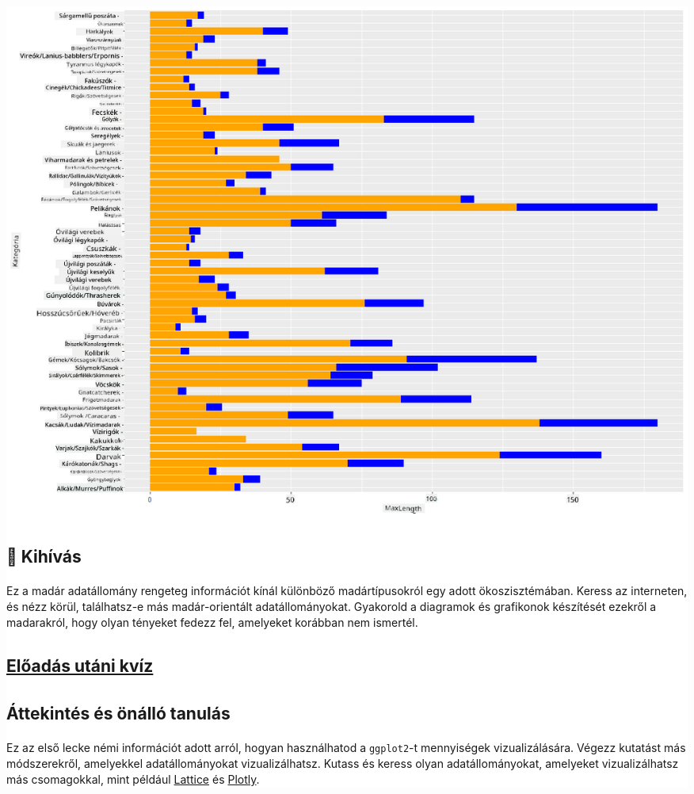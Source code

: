 ![Egymásra helyezett értékek](../../../../../translated_images/superimposed-values.5363f0705a1da4167625a373a1064331ea3cb7a06a297297d0734fcc9b3819a0.hu.png)

## 🚀 Kihívás

Ez a madár adatállomány rengeteg információt kínál különböző madártípusokról egy adott ökoszisztémában. Keress az interneten, és nézz körül, találhatsz-e más madár-orientált adatállományokat. Gyakorold a diagramok és grafikonok készítését ezekről a madarakról, hogy olyan tényeket fedezz fel, amelyeket korábban nem ismertél.  
## [Előadás utáni kvíz](https://purple-hill-04aebfb03.1.azurestaticapps.net/quiz/17)

## Áttekintés és önálló tanulás

Ez az első lecke némi információt adott arról, hogyan használhatod a `ggplot2`-t mennyiségek vizualizálására. Végezz kutatást más módszerekről, amelyekkel adatállományokat vizualizálhatsz. Kutass és keress olyan adatállományokat, amelyeket vizualizálhatsz más csomagokkal, mint például [Lattice](https://stat.ethz.ch/R-manual/R-devel/library/lattice/html/Lattice.html) és [Plotly](https://github.com/plotly/plotly.R#readme).
